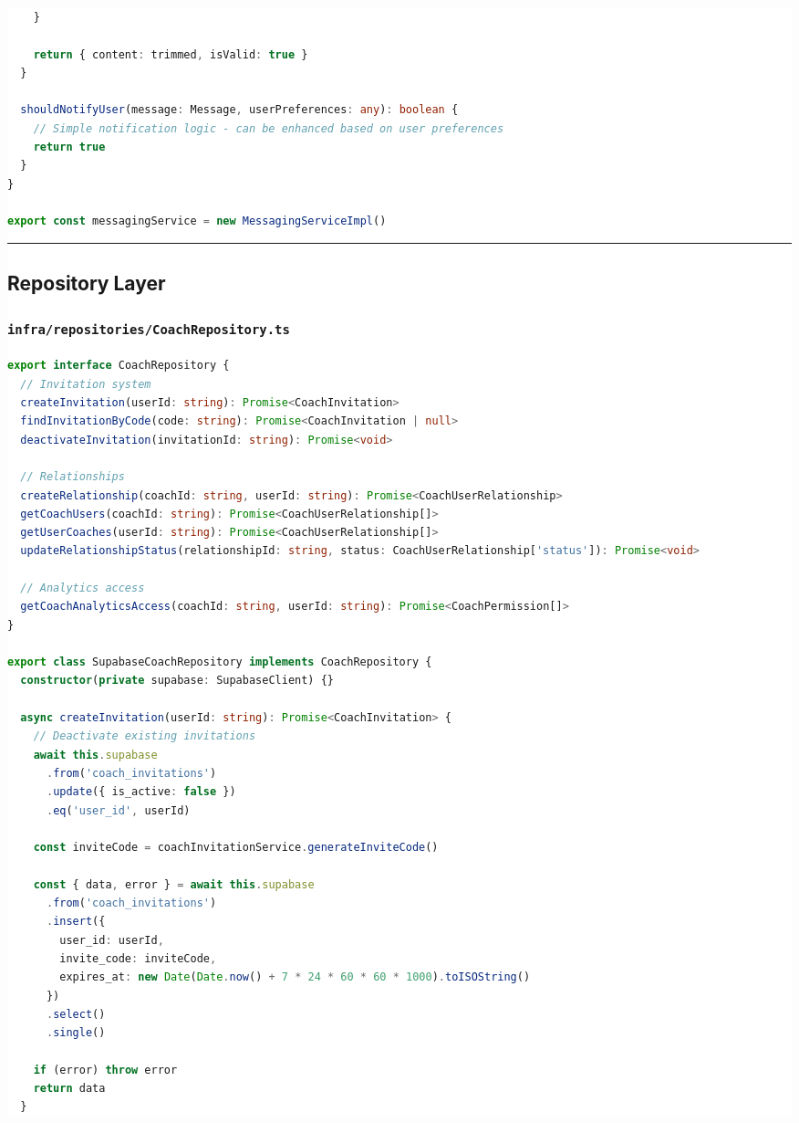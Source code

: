 ```typescript
    }

    return { content: trimmed, isValid: true }
  }

  shouldNotifyUser(message: Message, userPreferences: any): boolean {
    // Simple notification logic - can be enhanced based on user preferences
    return true
  }
}

export const messagingService = new MessagingServiceImpl()
```

---

## Repository Layer

### `infra/repositories/CoachRepository.ts`

```typescript
export interface CoachRepository {
  // Invitation system
  createInvitation(userId: string): Promise<CoachInvitation>
  findInvitationByCode(code: string): Promise<CoachInvitation | null>
  deactivateInvitation(invitationId: string): Promise<void>

  // Relationships
  createRelationship(coachId: string, userId: string): Promise<CoachUserRelationship>
  getCoachUsers(coachId: string): Promise<CoachUserRelationship[]>
  getUserCoaches(userId: string): Promise<CoachUserRelationship[]>
  updateRelationshipStatus(relationshipId: string, status: CoachUserRelationship['status']): Promise<void>

  // Analytics access
  getCoachAnalyticsAccess(coachId: string, userId: string): Promise<CoachPermission[]>
}

export class SupabaseCoachRepository implements CoachRepository {
  constructor(private supabase: SupabaseClient) {}

  async createInvitation(userId: string): Promise<CoachInvitation> {
    // Deactivate existing invitations
    await this.supabase
      .from('coach_invitations')
      .update({ is_active: false })
      .eq('user_id', userId)

    const inviteCode = coachInvitationService.generateInviteCode()

    const { data, error } = await this.supabase
      .from('coach_invitations')
      .insert({
        user_id: userId,
        invite_code: inviteCode,
        expires_at: new Date(Date.now() + 7 * 24 * 60 * 60 * 1000).toISOString()
      })
      .select()
      .single()

    if (error) throw error
    return data
  }
```